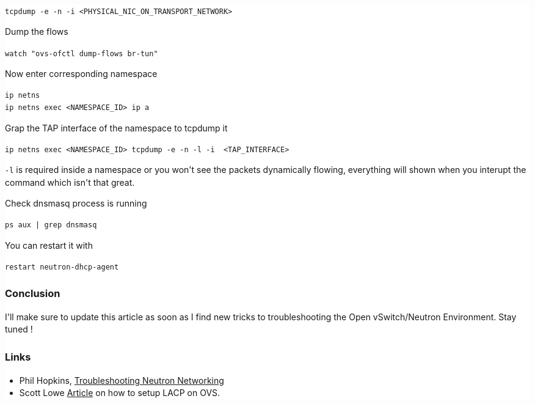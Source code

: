 	tcpdump -e -n -i <PHYSICAL_NIC_ON_TRANSPORT_NETWORK>

Dump the flows

	watch "ovs-ofctl dump-flows br-tun"

Now enter corresponding namespace

	ip netns
	ip netns exec <NAMESPACE_ID> ip a

Grap the TAP interface of the namespace to tcpdump it

	ip netns exec <NAMESPACE_ID> tcpdump -e -n -l -i  <TAP_INTERFACE>

`-l` is required inside a namespace or you won't see the packets dynamically flowing, everything will shown when you interupt the command which isn't that great.

Check dnsmasq process is running
	
	ps aux | grep dnsmasq

You can restart it with

	restart neutron-dhcp-agent

### Conclusion

I'll make sure to update this article as soon as I find new tricks to troubleshooting the Open vSwitch/Neutron Environment. Stay tuned !

### Links

* Phil Hopkins, [Troubleshooting Neutron Networking](https://www.openstack.org/summit/openstack-summit-atlanta-2014/session-videos/presentation/troubleshooting-neutron-virtual-networks)
* Scott Lowe [Article](http://blog.scottlowe.org/2012/10/19/link-aggregation-and-lacp-with-open-vswitch/) on how to setup LACP on OVS.

[ovs-archi]: /images/posts/ovs-archi.png
[neutron-networking]: /images/posts/neutron-networking.png
